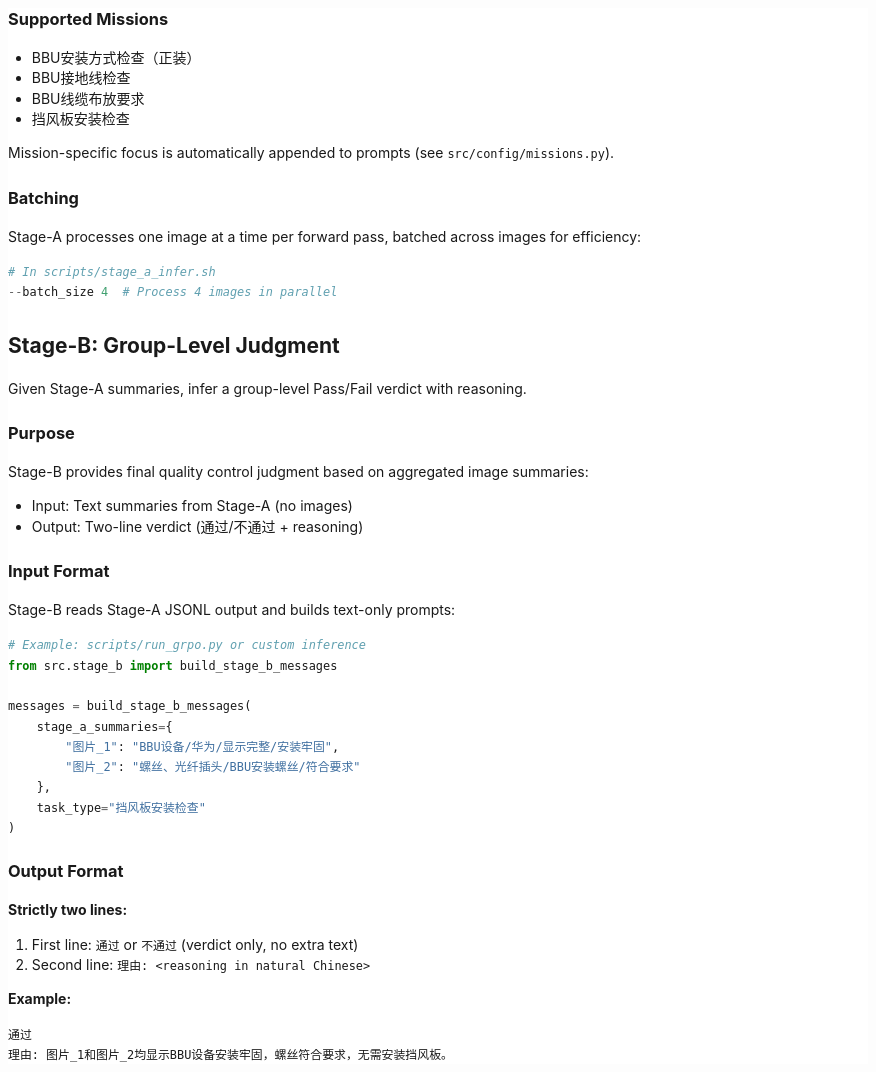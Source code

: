 ### Supported Missions

- BBU安装方式检查（正装）
- BBU接地线检查
- BBU线缆布放要求
- 挡风板安装检查

Mission-specific focus is automatically appended to prompts (see `src/config/missions.py`).

### Batching

Stage-A processes one image at a time per forward pass, batched across images for efficiency:

```python
# In scripts/stage_a_infer.sh
--batch_size 4  # Process 4 images in parallel
```

## Stage-B: Group-Level Judgment

Given Stage-A summaries, infer a group-level Pass/Fail verdict with reasoning.

### Purpose

Stage-B provides final quality control judgment based on aggregated image summaries:
- Input: Text summaries from Stage-A (no images)
- Output: Two-line verdict (通过/不通过 + reasoning)

### Input Format

Stage-B reads Stage-A JSONL output and builds text-only prompts:

```python
# Example: scripts/run_grpo.py or custom inference
from src.stage_b import build_stage_b_messages

messages = build_stage_b_messages(
    stage_a_summaries={
        "图片_1": "BBU设备/华为/显示完整/安装牢固",
        "图片_2": "螺丝、光纤插头/BBU安装螺丝/符合要求"
    },
    task_type="挡风板安装检查"
)
```

### Output Format

**Strictly two lines:**
1. First line: `通过` or `不通过` (verdict only, no extra text)
2. Second line: `理由: <reasoning in natural Chinese>`

**Example:**
```
通过
理由: 图片_1和图片_2均显示BBU设备安装牢固，螺丝符合要求，无需安装挡风板。
```
